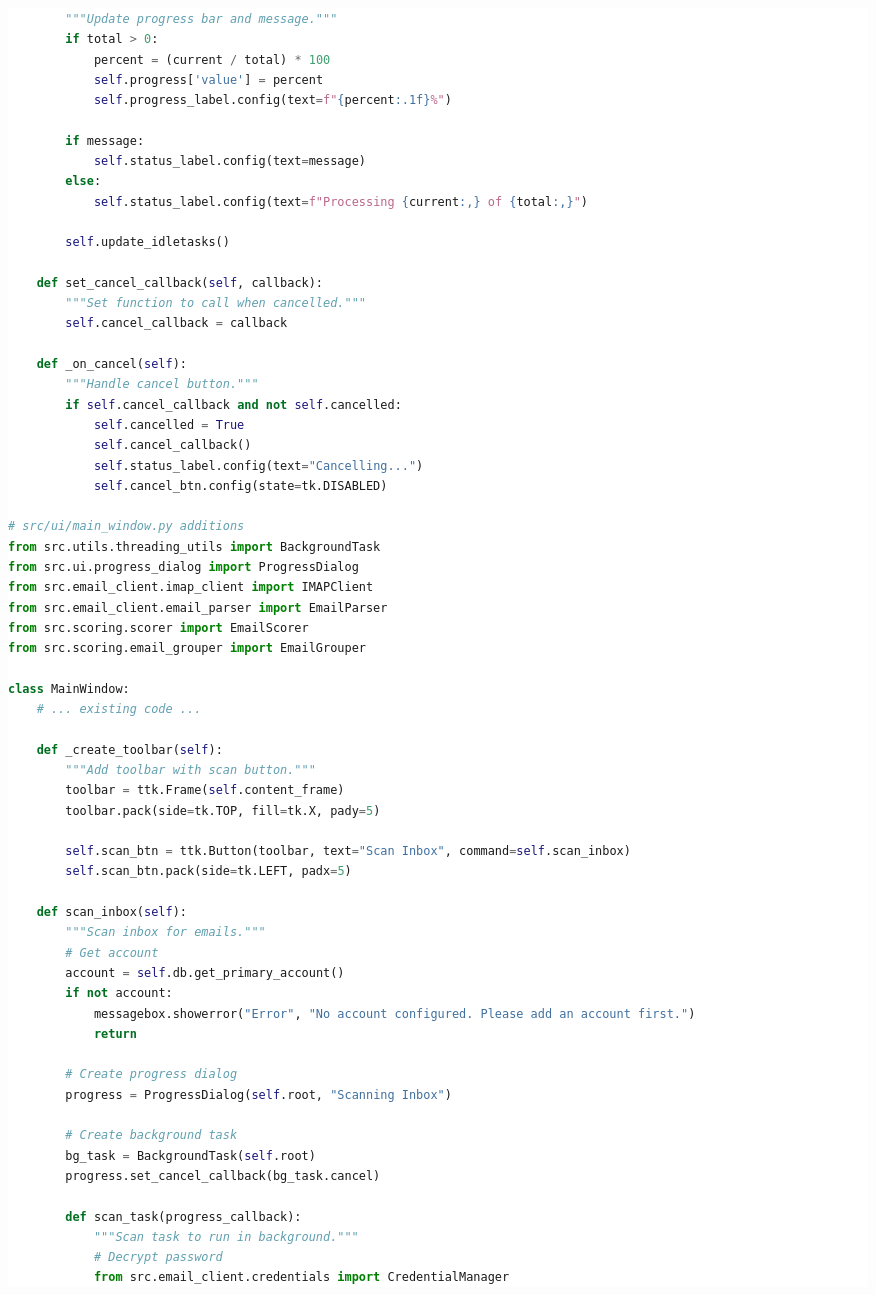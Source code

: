 ```python
        """Update progress bar and message."""
        if total > 0:
            percent = (current / total) * 100
            self.progress['value'] = percent
            self.progress_label.config(text=f"{percent:.1f}%")
        
        if message:
            self.status_label.config(text=message)
        else:
            self.status_label.config(text=f"Processing {current:,} of {total:,}")
        
        self.update_idletasks()
    
    def set_cancel_callback(self, callback):
        """Set function to call when cancelled."""
        self.cancel_callback = callback
    
    def _on_cancel(self):
        """Handle cancel button."""
        if self.cancel_callback and not self.cancelled:
            self.cancelled = True
            self.cancel_callback()
            self.status_label.config(text="Cancelling...")
            self.cancel_btn.config(state=tk.DISABLED)

# src/ui/main_window.py additions
from src.utils.threading_utils import BackgroundTask
from src.ui.progress_dialog import ProgressDialog
from src.email_client.imap_client import IMAPClient
from src.email_client.email_parser import EmailParser
from src.scoring.scorer import EmailScorer
from src.scoring.email_grouper import EmailGrouper

class MainWindow:
    # ... existing code ...
    
    def _create_toolbar(self):
        """Add toolbar with scan button."""
        toolbar = ttk.Frame(self.content_frame)
        toolbar.pack(side=tk.TOP, fill=tk.X, pady=5)
        
        self.scan_btn = ttk.Button(toolbar, text="Scan Inbox", command=self.scan_inbox)
        self.scan_btn.pack(side=tk.LEFT, padx=5)
    
    def scan_inbox(self):
        """Scan inbox for emails."""
        # Get account
        account = self.db.get_primary_account()
        if not account:
            messagebox.showerror("Error", "No account configured. Please add an account first.")
            return
        
        # Create progress dialog
        progress = ProgressDialog(self.root, "Scanning Inbox")
        
        # Create background task
        bg_task = BackgroundTask(self.root)
        progress.set_cancel_callback(bg_task.cancel)
        
        def scan_task(progress_callback):
            """Scan task to run in background."""
            # Decrypt password
            from src.email_client.credentials import CredentialManager
```